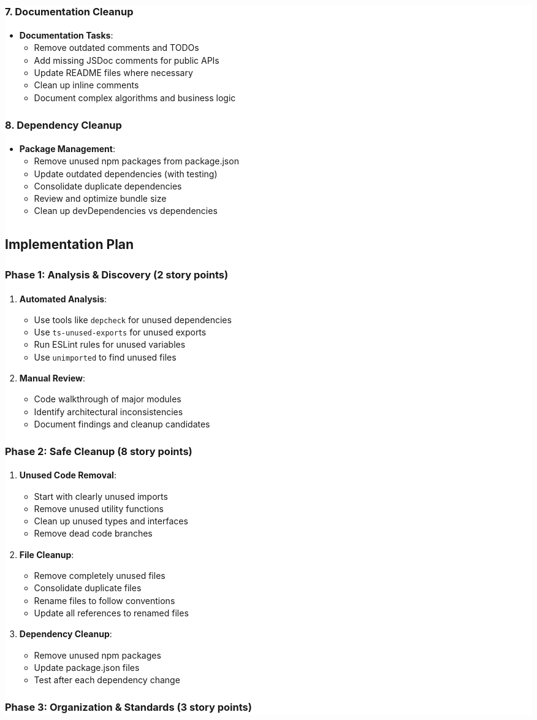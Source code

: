 ### 7. Documentation Cleanup

- **Documentation Tasks**:
  - Remove outdated comments and TODOs
  - Add missing JSDoc comments for public APIs
  - Update README files where necessary
  - Clean up inline comments
  - Document complex algorithms and business logic

### 8. Dependency Cleanup

- **Package Management**:
  - Remove unused npm packages from package.json
  - Update outdated dependencies (with testing)
  - Consolidate duplicate dependencies
  - Review and optimize bundle size
  - Clean up devDependencies vs dependencies

## Implementation Plan

### Phase 1: Analysis & Discovery (2 story points)

1. **Automated Analysis**:
   - Use tools like `depcheck` for unused dependencies
   - Use `ts-unused-exports` for unused exports
   - Run ESLint rules for unused variables
   - Use `unimported` to find unused files

2. **Manual Review**:
   - Code walkthrough of major modules
   - Identify architectural inconsistencies
   - Document findings and cleanup candidates

### Phase 2: Safe Cleanup (8 story points)

1. **Unused Code Removal**:
   - Start with clearly unused imports
   - Remove unused utility functions
   - Clean up unused types and interfaces
   - Remove dead code branches

2. **File Cleanup**:
   - Remove completely unused files
   - Consolidate duplicate files
   - Rename files to follow conventions
   - Update all references to renamed files

3. **Dependency Cleanup**:
   - Remove unused npm packages
   - Update package.json files
   - Test after each dependency change

### Phase 3: Organization & Standards (3 story points)
